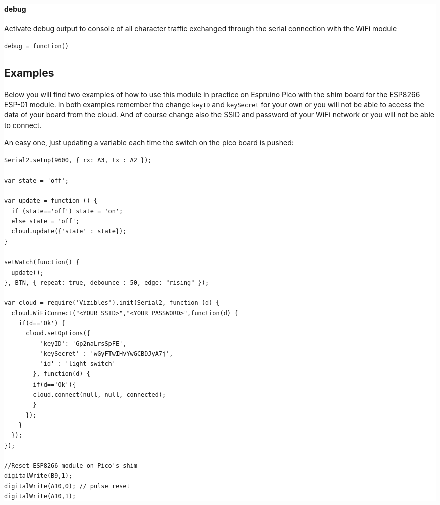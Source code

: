 #### debug

Activate debug output to console of all character traffic exchanged through the serial connection with the WiFi module 

```
debug = function()
```

Examples
--------

Below you will find two examples of how to use this module in practice on Espruino Pico with the shim board for the ESP8266 ESP-01 module. In both examples remember tho change `keyID` and `keySecret` for your own or you will not be able to access the data of your board from the cloud. And of course change also the SSID and password of your WiFi network or you will not be able to connect.

An easy one, just updating a variable each time the switch on the pico board is pushed:
```
Serial2.setup(9600, { rx: A3, tx : A2 });

var state = 'off';

var update = function () {
  if (state=='off') state = 'on';
  else state = 'off';
  cloud.update({'state' : state});
}

setWatch(function() {
  update();
}, BTN, { repeat: true, debounce : 50, edge: "rising" });

var cloud = require('Vizibles').init(Serial2, function (d) {
  cloud.WiFiConnect("<YOUR SSID>","<YOUR PASSWORD>",function(d) {
    if(d=='Ok') {
      cloud.setOptions({
		  'keyID': 'Gp2naLrsSpFE',
		  'keySecret' : 'wGyFTwIHvYwGCBDJyA7j',
          'id' : 'light-switch'
        }, function(d) {
        if(d=='Ok'){
        cloud.connect(null, null, connected);
        }   
      });  
    }
  });
});
	
//Reset ESP8266 module on Pico's shim 
digitalWrite(B9,1);
digitalWrite(A10,0); // pulse reset
digitalWrite(A10,1);
```
